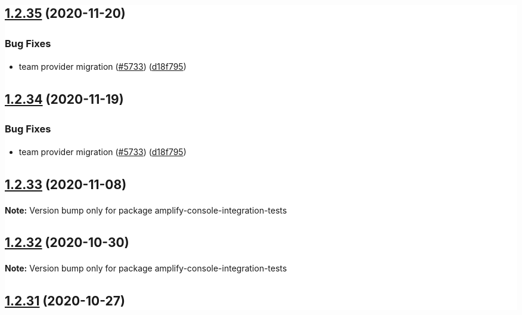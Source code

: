


## [1.2.35](https://github.com/aws-amplify/amplify-console-integration-tests/compare/amplify-console-integration-tests@1.2.33...amplify-console-integration-tests@1.2.35) (2020-11-20)


### Bug Fixes

* team provider migration ([#5733](https://github.com/aws-amplify/amplify-console-integration-tests/issues/5733)) ([d18f795](https://github.com/aws-amplify/amplify-console-integration-tests/commit/d18f795560f0e671f63f1dcbe38931c951794619))





## [1.2.34](https://github.com/aws-amplify/amplify-console-integration-tests/compare/amplify-console-integration-tests@1.2.33...amplify-console-integration-tests@1.2.34) (2020-11-19)


### Bug Fixes

* team provider migration ([#5733](https://github.com/aws-amplify/amplify-console-integration-tests/issues/5733)) ([d18f795](https://github.com/aws-amplify/amplify-console-integration-tests/commit/d18f795560f0e671f63f1dcbe38931c951794619))





## [1.2.33](https://github.com/aws-amplify/amplify-console-integration-tests/compare/amplify-console-integration-tests@1.2.32...amplify-console-integration-tests@1.2.33) (2020-11-08)

**Note:** Version bump only for package amplify-console-integration-tests





## [1.2.32](https://github.com/aws-amplify/amplify-console-integration-tests/compare/amplify-console-integration-tests@1.2.31...amplify-console-integration-tests@1.2.32) (2020-10-30)

**Note:** Version bump only for package amplify-console-integration-tests





## [1.2.31](https://github.com/aws-amplify/amplify-console-integration-tests/compare/amplify-console-integration-tests@1.2.30...amplify-console-integration-tests@1.2.31) (2020-10-27)
